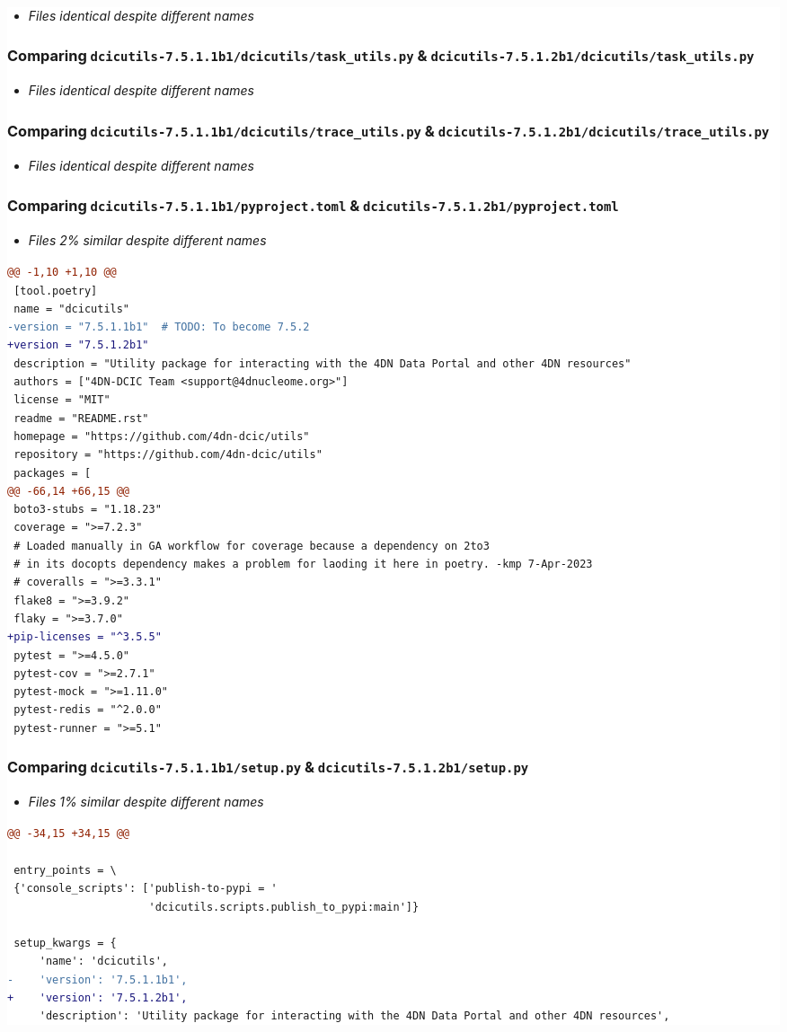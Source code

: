  * *Files identical despite different names*

### Comparing `dcicutils-7.5.1.1b1/dcicutils/task_utils.py` & `dcicutils-7.5.1.2b1/dcicutils/task_utils.py`

 * *Files identical despite different names*

### Comparing `dcicutils-7.5.1.1b1/dcicutils/trace_utils.py` & `dcicutils-7.5.1.2b1/dcicutils/trace_utils.py`

 * *Files identical despite different names*

### Comparing `dcicutils-7.5.1.1b1/pyproject.toml` & `dcicutils-7.5.1.2b1/pyproject.toml`

 * *Files 2% similar despite different names*

```diff
@@ -1,10 +1,10 @@
 [tool.poetry]
 name = "dcicutils"
-version = "7.5.1.1b1"  # TODO: To become 7.5.2
+version = "7.5.1.2b1"
 description = "Utility package for interacting with the 4DN Data Portal and other 4DN resources"
 authors = ["4DN-DCIC Team <support@4dnucleome.org>"]
 license = "MIT"
 readme = "README.rst"
 homepage = "https://github.com/4dn-dcic/utils"
 repository = "https://github.com/4dn-dcic/utils"
 packages = [
@@ -66,14 +66,15 @@
 boto3-stubs = "1.18.23"
 coverage = ">=7.2.3"
 # Loaded manually in GA workflow for coverage because a dependency on 2to3
 # in its docopts dependency makes a problem for laoding it here in poetry. -kmp 7-Apr-2023
 # coveralls = ">=3.3.1"
 flake8 = ">=3.9.2"
 flaky = ">=3.7.0"
+pip-licenses = "^3.5.5"
 pytest = ">=4.5.0"
 pytest-cov = ">=2.7.1"
 pytest-mock = ">=1.11.0"
 pytest-redis = "^2.0.0"
 pytest-runner = ">=5.1"
```

### Comparing `dcicutils-7.5.1.1b1/setup.py` & `dcicutils-7.5.1.2b1/setup.py`

 * *Files 1% similar despite different names*

```diff
@@ -34,15 +34,15 @@
 
 entry_points = \
 {'console_scripts': ['publish-to-pypi = '
                      'dcicutils.scripts.publish_to_pypi:main']}
 
 setup_kwargs = {
     'name': 'dcicutils',
-    'version': '7.5.1.1b1',
+    'version': '7.5.1.2b1',
     'description': 'Utility package for interacting with the 4DN Data Portal and other 4DN resources',
```